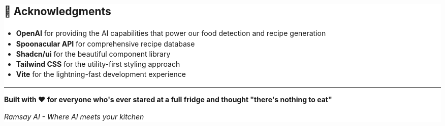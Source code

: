 ## 🙏 Acknowledgments

- **OpenAI** for providing the AI capabilities that power our food detection and recipe generation
- **Spoonacular API** for comprehensive recipe database
- **Shadcn/ui** for the beautiful component library
- **Tailwind CSS** for the utility-first styling approach
- **Vite** for the lightning-fast development experience

---

**Built with ❤️ for everyone who's ever stared at a full fridge and thought "there's nothing to eat"**

*Ramsay AI - Where AI meets your kitchen*
